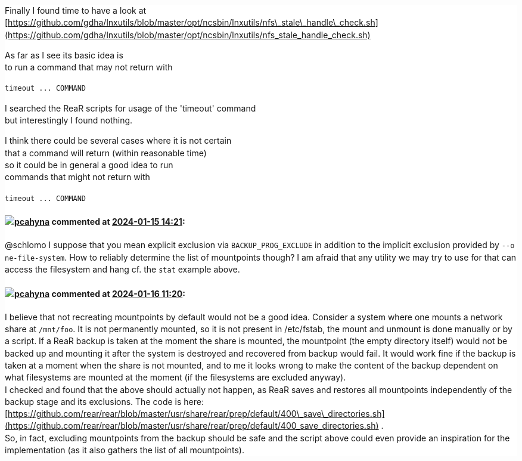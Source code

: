 Finally I found time to have a look at  
[https://github.com/gdha/lnxutils/blob/master/opt/ncsbin/lnxutils/nfs\_stale\_handle\_check.sh](https://github.com/gdha/lnxutils/blob/master/opt/ncsbin/lnxutils/nfs_stale_handle_check.sh)

As far as I see its basic idea is  
to run a command that may not return with

    timeout ... COMMAND

I searched the ReaR scripts for usage of the 'timeout' command  
but interestingly I found nothing.

I think there could be several cases where it is not certain  
that a command will return (within reasonable time)  
so it could be in general a good idea to run  
commands that might not return with

    timeout ... COMMAND

#### <img src="https://avatars.githubusercontent.com/u/26300485?u=9105d243bc9f7ade463a3e52e8dd13fa67837158&v=4" width="50">[pcahyna](https://github.com/pcahyna) commented at [2024-01-15 14:21](https://github.com/rear/rear/issues/3109#issuecomment-1892266020):

@schlomo I suppose that you mean explicit exclusion via
`BACKUP_PROG_EXCLUDE` in addition to the implicit exclusion provided by
`--one-file-system`. How to reliably determine the list of mountpoints
though? I am afraid that any utility we may try to use for that can
access the filesystem and hang cf. the `stat` example above.

#### <img src="https://avatars.githubusercontent.com/u/26300485?u=9105d243bc9f7ade463a3e52e8dd13fa67837158&v=4" width="50">[pcahyna](https://github.com/pcahyna) commented at [2024-01-16 11:20](https://github.com/rear/rear/issues/3109#issuecomment-1893546036):

I believe that not recreating mountpoints by default would not be a good
idea. Consider a system where one mounts a network share at `/mnt/foo`.
It is not permanently mounted, so it is not present in /etc/fstab, the
mount and unmount is done manually or by a script. If a ReaR backup is
taken at the moment the share is mounted, the mountpoint (the empty
directory itself) would not be backed up and mounting it after the
system is destroyed and recovered from backup would fail. It would work
fine if the backup is taken at a moment when the share is not mounted,
and to me it looks wrong to make the content of the backup dependent on
what filesystems are mounted at the moment (if the filesystems are
excluded anyway).  
I checked and found that the above should actually not happen, as ReaR
saves and restores all mountpoints independently of the backup stage and
its exclusions. The code is here:
[https://github.com/rear/rear/blob/master/usr/share/rear/prep/default/400\_save\_directories.sh](https://github.com/rear/rear/blob/master/usr/share/rear/prep/default/400_save_directories.sh)
.  
So, in fact, excluding mountpoints from the backup should be safe and
the script above could even provide an inspiration for the
implementation (as it also gathers the list of all mountpoints).
